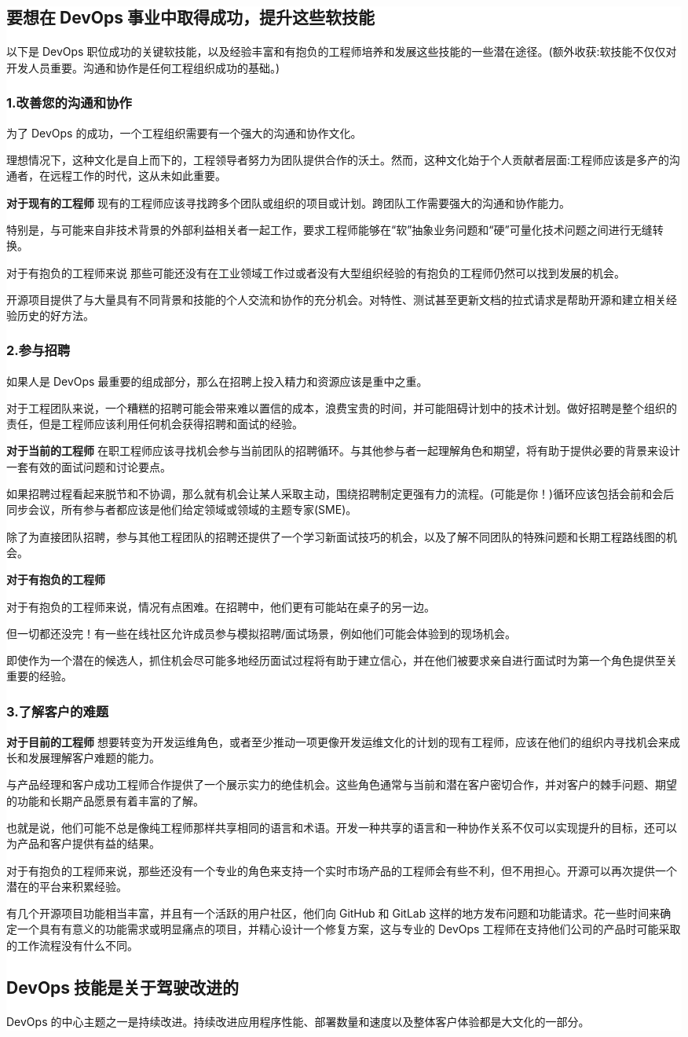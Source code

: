 ## 要想在 DevOps 事业中取得成功，提升这些软技能

以下是 DevOps 职位成功的关键软技能，以及经验丰富和有抱负的工程师培养和发展这些技能的一些潜在途径。(额外收获:软技能不仅仅对开发人员重要。沟通和协作是任何工程组织成功的基础。)

### 1.改善您的沟通和协作

为了 DevOps 的成功，一个工程组织需要有一个强大的沟通和协作文化。

理想情况下，这种文化是自上而下的，工程领导者努力为团队提供合作的沃土。然而，这种文化始于个人贡献者层面:工程师应该是多产的沟通者，在远程工作的时代，这从未如此重要。

**对于现有的工程师**
现有的工程师应该寻找跨多个团队或组织的项目或计划。跨团队工作需要强大的沟通和协作能力。

特别是，与可能来自非技术背景的外部利益相关者一起工作，要求工程师能够在“软”抽象业务问题和“硬”可量化技术问题之间进行无缝转换。

对于有抱负的工程师来说
那些可能还没有在工业领域工作过或者没有大型组织经验的有抱负的工程师仍然可以找到发展的机会。

开源项目提供了与大量具有不同背景和技能的个人交流和协作的充分机会。对特性、测试甚至更新文档的拉式请求是帮助开源和建立相关经验历史的好方法。

### 2.参与招聘

如果人是 DevOps 最重要的组成部分，那么在招聘上投入精力和资源应该是重中之重。

对于工程团队来说，一个糟糕的招聘可能会带来难以置信的成本，浪费宝贵的时间，并可能阻碍计划中的技术计划。做好招聘是整个组织的责任，但是工程师应该利用任何机会获得招聘和面试的经验。

**对于当前的工程师**
在职工程师应该寻找机会参与当前团队的招聘循环。与其他参与者一起理解角色和期望，将有助于提供必要的背景来设计一套有效的面试问题和讨论要点。

如果招聘过程看起来脱节和不协调，那么就有机会让某人采取主动，围绕招聘制定更强有力的流程。(可能是你！)循环应该包括会前和会后同步会议，所有参与者都应该是他们给定领域或领域的主题专家(SME)。

除了为直接团队招聘，参与其他工程团队的招聘还提供了一个学习新面试技巧的机会，以及了解不同团队的特殊问题和长期工程路线图的机会。

**对于有抱负的工程师**

对于有抱负的工程师来说，情况有点困难。在招聘中，他们更有可能站在桌子的另一边。

但一切都还没完！有一些在线社区允许成员参与模拟招聘/面试场景，例如他们可能会体验到的现场机会。

即使作为一个潜在的候选人，抓住机会尽可能多地经历面试过程将有助于建立信心，并在他们被要求亲自进行面试时为第一个角色提供至关重要的经验。

### 3.了解客户的难题

**对于目前的工程师**
想要转变为开发运维角色，或者至少推动一项更像开发运维文化的计划的现有工程师，应该在他们的组织内寻找机会来成长和发展理解客户难题的能力。

与产品经理和客户成功工程师合作提供了一个展示实力的绝佳机会。这些角色通常与当前和潜在客户密切合作，并对客户的棘手问题、期望的功能和长期产品愿景有着丰富的了解。

也就是说，他们可能不总是像纯工程师那样共享相同的语言和术语。开发一种共享的语言和一种协作关系不仅可以实现提升的目标，还可以为产品和客户提供有益的结果。

对于有抱负的工程师来说，那些还没有一个专业的角色来支持一个实时市场产品的工程师会有些不利，但不用担心。开源可以再次提供一个潜在的平台来积累经验。

有几个开源项目功能相当丰富，并且有一个活跃的用户社区，他们向 GitHub 和 GitLab 这样的地方发布问题和功能请求。花一些时间来确定一个具有有意义的功能需求或明显痛点的项目，并精心设计一个修复方案，这与专业的 DevOps 工程师在支持他们公司的产品时可能采取的工作流程没有什么不同。

## DevOps 技能是关于驾驶改进的

DevOps 的中心主题之一是持续改进。持续改进应用程序性能、部署数量和速度以及整体客户体验都是大文化的一部分。
